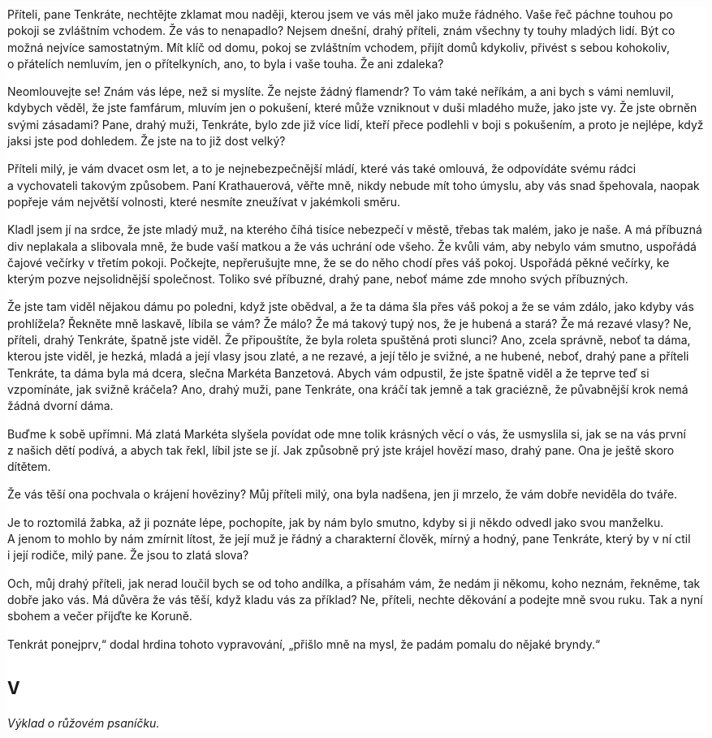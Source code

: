 Příteli, pane Tenkráte, nechtějte zklamat mou naději, kterou jsem ve vás měl jako muže řádného. Vaše řeč páchne touhou po pokoji se zvláštním vchodem. Že vás to nenapadlo? Nejsem dnešní, drahý příteli, znám všechny ty touhy mladých lidí. Být co možná nejvíce samostatným. Mít klíč od domu, pokoj se zvláštním vchodem, přijít domů kdykoliv, přivést s sebou kohokoliv, o přátelích nemluvím, jen o přítelkyních, ano, to byla i vaše touha. Že ani zdaleka?

Neomlouvejte se! Znám vás lépe, než si myslíte. Že nejste žádný flamendr? To vám také neříkám, a ani bych s vámi nemluvil, kdybych věděl, že jste famfárum, mluvím jen o pokušení, které může vzniknout v duši mladého muže, jako jste vy. Že jste obrněn svými zásadami? Pane, drahý muži, Tenkráte, bylo zde již více lidí, kteří přece podlehli v boji s pokušením, a proto je nejlépe, když jaksi jste pod dohledem. Že jste na to již dost velký?

Příteli milý, je vám dvacet osm let, a to je nejnebezpečnější mládí, které vás také omlouvá, že odpovídáte svému rádci a vychovateli takovým způsobem. Paní Krathauerová, věřte mně, nikdy nebude mít toho úmyslu, aby vás snad špehovala, naopak popřeje vám největší volnosti, které nesmíte zneužívat v jakémkoli směru.

Kladl jsem jí na srdce, že jste mladý muž, na kterého číhá tisíce nebezpečí v městě, třebas tak malém, jako je naše. A má příbuzná div neplakala a slibovala mně, že bude vaší matkou a že vás uchrání ode všeho. Že kvůli vám, aby nebylo vám smutno, uspořádá čajové večírky v třetím pokoji. Počkejte, nepřerušujte mne, že se do něho chodí přes váš pokoj. Uspořádá pěkné večírky, ke kterým pozve nej­solidnější společnost. Toliko své příbuzné, drahý pane, neboť máme zde mnoho svých příbuzných.

Že jste tam viděl nějakou dámu po poledni, když jste obědval, a že ta dáma šla přes váš pokoj a že se vám zdálo, jako kdyby vás prohlížela? Řekněte mně laskavě, líbila se vám? Že málo? Že má takový tupý nos, že je hubená a stará? Že má rezavé vlasy? Ne, příteli, drahý Tenkráte, špatně jste viděl. Že připouštíte, že byla roleta spuštěná proti slunci? Ano, zcela správně, neboť ta dáma, kterou jste viděl, je hezká, mladá a její vlasy jsou zlaté, a ne rezavé, a její tělo je svižné, a ne hubené, neboť, drahý pane a příteli Tenkráte, ta dáma byla má dcera, slečna Markéta Banzetová. Abych vám odpustil, že jste špatně viděl a že teprve teď si vzpomínáte, jak svižně kráčela? Ano, drahý muži, pane Tenkráte, ona kráčí tak jemně a tak graciézně, že půvabnější krok nemá žádná dvorní dáma.

Buďme k sobě upřímni. Má zlatá Markéta slyšela povídat ode mne tolik krásných věcí o vás, že usmyslila si, jak se na vás první z našich dětí podívá, a abych tak řekl, líbil jste se jí. Jak způsobně prý jste krájel hovězí maso, drahý pane. Ona je ještě skoro dítětem.

Že vás těší ona pochvala o krájení hověziny? Můj příteli milý, ona byla nadšena, jen ji mrzelo, že vám dobře neviděla do tváře.

Je to roztomilá žabka, až ji poznáte lépe, pochopíte, jak by nám bylo smutno, kdyby si ji někdo odvedl jako svou manželku. A jenom to mohlo by nám zmírnit lítost, že její muž je řádný a charakterní člověk, mírný a hodný, pane Tenkráte, který by v ní ctil i její rodiče, milý pane. Že jsou to zlatá slova?

Och, můj drahý příteli, jak nerad loučil bych se od toho andílka, a přísahám vám, že nedám ji někomu, koho neznám, řekněme, tak dobře jako vás. Má důvěra že vás těší, když kladu vás za příklad? Ne, příteli, nechte děkování a podejte mně svou ruku. Tak a nyní sbohem a večer přijďte ke Koruně.

Tenkrát ponejprv,“ dodal hrdina tohoto vypravování, „přišlo mně na mysl, že padám pomalu do nějaké bryndy.“

## V

_Výklad o růžovém psaníčku._
